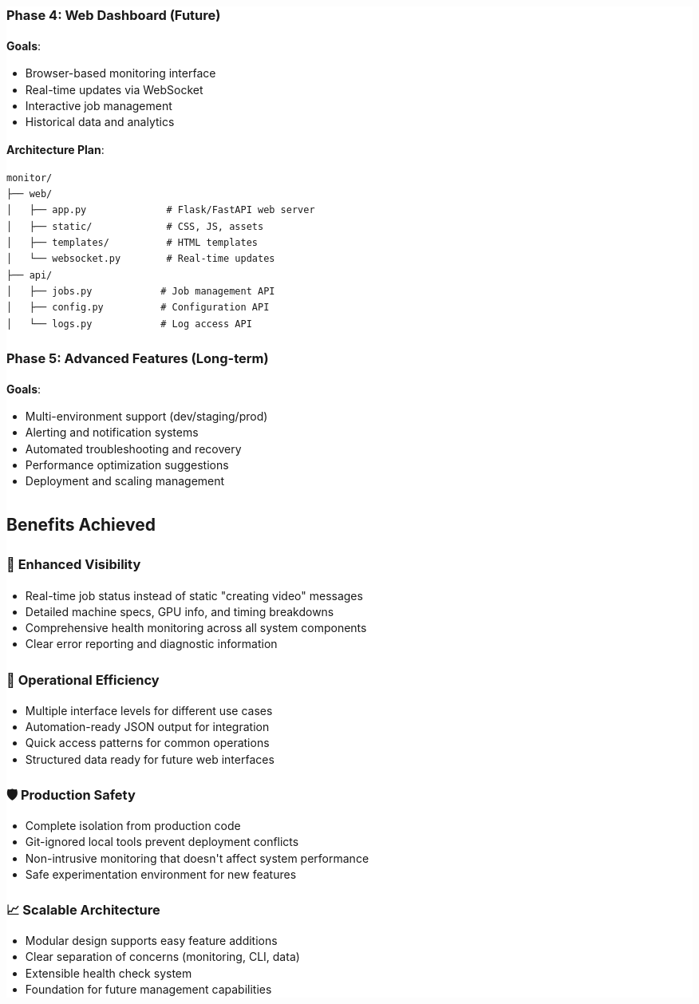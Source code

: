 ### Phase 4: Web Dashboard (Future)
**Goals**:
- Browser-based monitoring interface
- Real-time updates via WebSocket
- Interactive job management
- Historical data and analytics

**Architecture Plan**:
```
monitor/
├── web/
│   ├── app.py              # Flask/FastAPI web server
│   ├── static/             # CSS, JS, assets
│   ├── templates/          # HTML templates
│   └── websocket.py        # Real-time updates
├── api/
│   ├── jobs.py            # Job management API
│   ├── config.py          # Configuration API
│   └── logs.py            # Log access API
```

### Phase 5: Advanced Features (Long-term)
**Goals**:
- Multi-environment support (dev/staging/prod)
- Alerting and notification systems
- Automated troubleshooting and recovery
- Performance optimization suggestions
- Deployment and scaling management

## Benefits Achieved

### 🎯 **Enhanced Visibility**
- Real-time job status instead of static "creating video" messages
- Detailed machine specs, GPU info, and timing breakdowns
- Comprehensive health monitoring across all system components
- Clear error reporting and diagnostic information

### 🔧 **Operational Efficiency**  
- Multiple interface levels for different use cases
- Automation-ready JSON output for integration
- Quick access patterns for common operations
- Structured data ready for future web interfaces

### 🛡️ **Production Safety**
- Complete isolation from production code
- Git-ignored local tools prevent deployment conflicts
- Non-intrusive monitoring that doesn't affect system performance
- Safe experimentation environment for new features

### 📈 **Scalable Architecture**
- Modular design supports easy feature additions
- Clear separation of concerns (monitoring, CLI, data)
- Extensible health check system
- Foundation for future management capabilities
